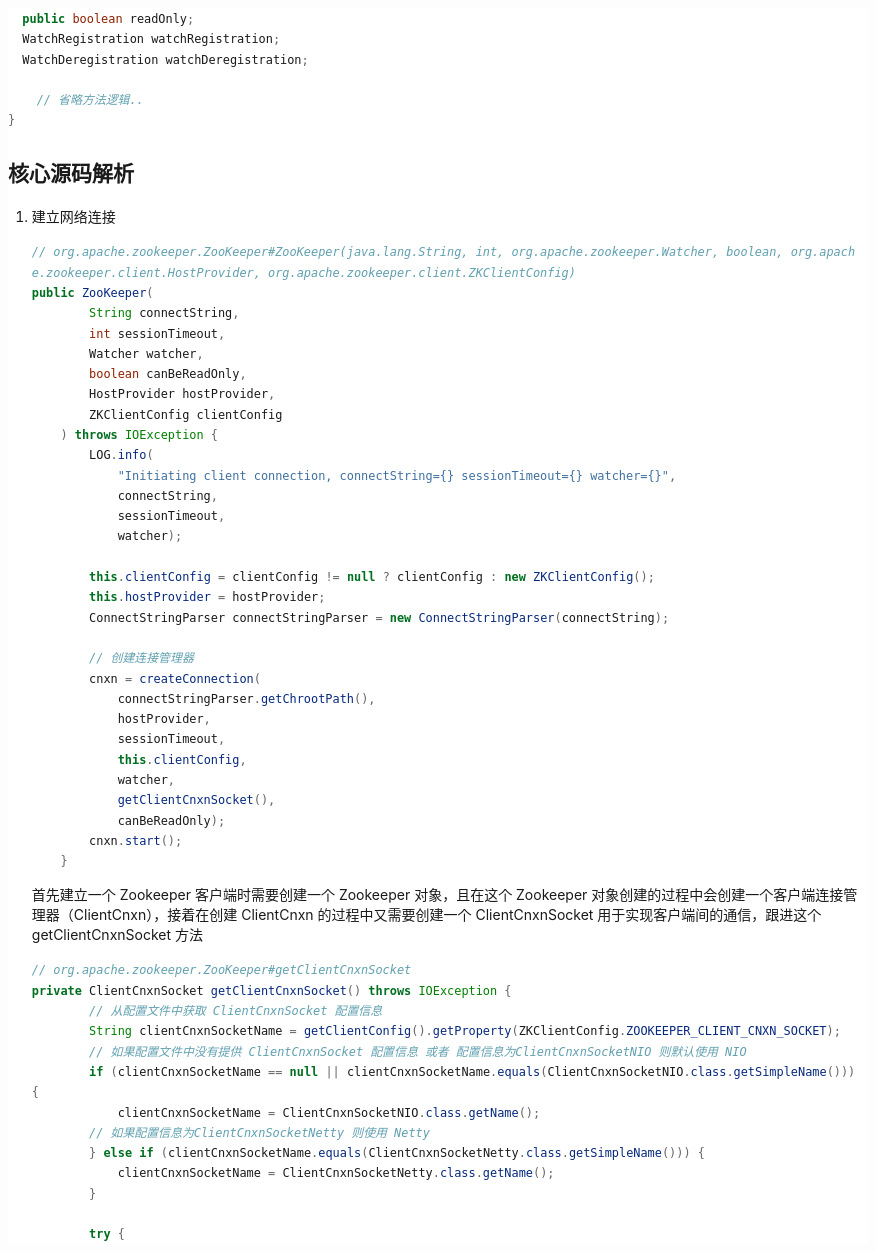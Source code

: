 ```java
  public boolean readOnly;
  WatchRegistration watchRegistration;
  WatchDeregistration watchDeregistration;
	
	// 省略方法逻辑..
}
```

## 核心源码解析

1. 建立网络连接

   ```java
   // org.apache.zookeeper.ZooKeeper#ZooKeeper(java.lang.String, int, org.apache.zookeeper.Watcher, boolean, org.apache.zookeeper.client.HostProvider, org.apache.zookeeper.client.ZKClientConfig)
   public ZooKeeper(
           String connectString,
           int sessionTimeout,
           Watcher watcher,
           boolean canBeReadOnly,
           HostProvider hostProvider,
           ZKClientConfig clientConfig
       ) throws IOException {
           LOG.info(
               "Initiating client connection, connectString={} sessionTimeout={} watcher={}",
               connectString,
               sessionTimeout,
               watcher);
   
           this.clientConfig = clientConfig != null ? clientConfig : new ZKClientConfig();
           this.hostProvider = hostProvider;
           ConnectStringParser connectStringParser = new ConnectStringParser(connectString);
   
           // 创建连接管理器
           cnxn = createConnection(
               connectStringParser.getChrootPath(),
               hostProvider,
               sessionTimeout,
               this.clientConfig,
               watcher,
               getClientCnxnSocket(),
               canBeReadOnly);
           cnxn.start();
       }
   ```

   首先建立一个 Zookeeper 客户端时需要创建一个 Zookeeper 对象，且在这个 Zookeeper 对象创建的过程中会创建一个客户端连接管理器（ClientCnxn），接着在创建 ClientCnxn 的过程中又需要创建一个 ClientCnxnSocket 用于实现客户端间的通信，跟进这个 getClientCnxnSocket 方法

   ```java
   // org.apache.zookeeper.ZooKeeper#getClientCnxnSocket
   private ClientCnxnSocket getClientCnxnSocket() throws IOException {
           // 从配置文件中获取 ClientCnxnSocket 配置信息
           String clientCnxnSocketName = getClientConfig().getProperty(ZKClientConfig.ZOOKEEPER_CLIENT_CNXN_SOCKET);
           // 如果配置文件中没有提供 ClientCnxnSocket 配置信息 或者 配置信息为ClientCnxnSocketNIO 则默认使用 NIO
           if (clientCnxnSocketName == null || clientCnxnSocketName.equals(ClientCnxnSocketNIO.class.getSimpleName())) {
               clientCnxnSocketName = ClientCnxnSocketNIO.class.getName();
           // 如果配置信息为ClientCnxnSocketNetty 则使用 Netty
           } else if (clientCnxnSocketName.equals(ClientCnxnSocketNetty.class.getSimpleName())) {
               clientCnxnSocketName = ClientCnxnSocketNetty.class.getName();
           }
   
           try {
   ```